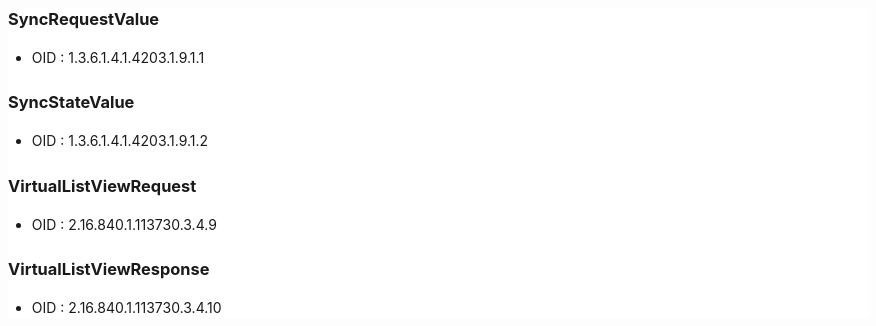 ### SyncRequestValue

* OID : 1.3.6.1.4.1.4203.1.9.1.1

### SyncStateValue

* OID : 1.3.6.1.4.1.4203.1.9.1.2

### VirtualListViewRequest

* OID : 2.16.840.1.113730.3.4.9

### VirtualListViewResponse

* OID : 2.16.840.1.113730.3.4.10
